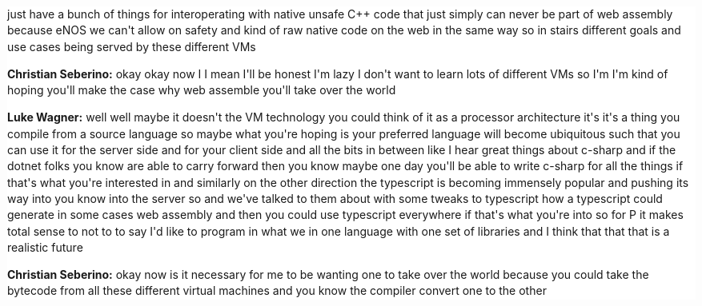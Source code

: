 just have a bunch of things for
interoperating with native unsafe C++
code that just simply can never be part
of web assembly because eNOS we can't
allow on safety and kind of raw native
code on the web in the same way so in
stairs different goals and use cases
being served by these different VMs




**Christian Seberino:**
 okay
okay now I I mean I'll be honest I'm
lazy I don't want to learn lots of
different VMs so I'm I'm kind of hoping
you'll make the case why web assemble
you'll take over the world




**Luke Wagner:**
well well maybe it doesn't the VM
technology you could think of it as a
processor architecture it's it's a thing
you compile from a source language so
maybe what you're hoping is your
preferred language will become
ubiquitous such that you can use it for
the server side and for your client side
and all the bits in between like I hear
great things about c-sharp and if the
dotnet folks you know are able to carry
forward then you know maybe one day
you'll be able to write c-sharp for all
the things if that's what you're
interested in and similarly on the other
direction the typescript is becoming
immensely popular and pushing its way
into you know into the server so and
we've talked to them about with some
tweaks to typescript how a typescript
could generate in some cases web
assembly and then you could use
typescript everywhere if that's what
you're into so for P it makes total
sense to not to to say I'd like to
program in what we in one language with
one set of libraries and I think that
that that is a realistic future 



**Christian Seberino:**
okay now
is it necessary for me to be wanting one
to take over the world because you could
take the bytecode from all these
different virtual machines and you know
the compiler convert one to the other
